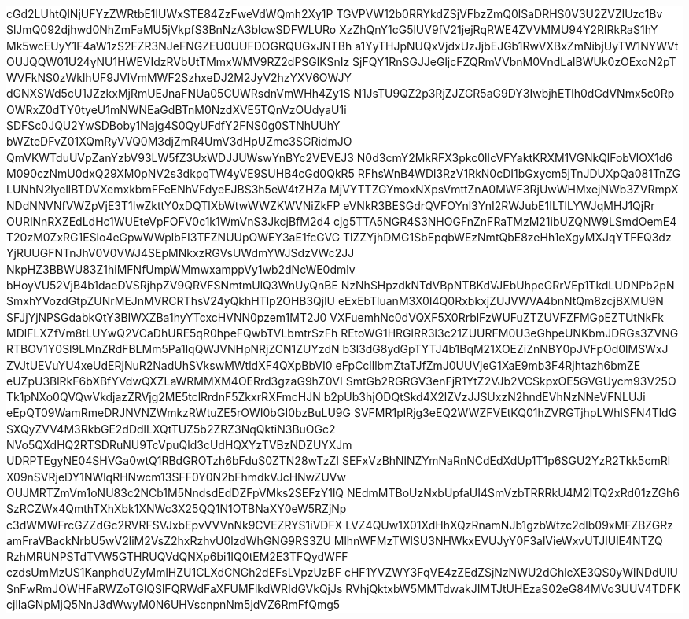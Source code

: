 cGd2LUhtQlNjUFYzZWRtbE1lUWxSTE84ZzFweVdWQmh2Xy1P
TGVPVW12b0RRYkdZSjVFbzZmQ0lSaDRHS0V3U2ZVZlUzc1Bv
SlJmQ092djhwd0NhZmFaMU5jVkpfS3BnNzA3blcwSDFWLURo
XzZhQnY1cG5lUV9fV21jejRqRWE4ZVVMMU94Y2RlRkRaS1hY
Mk5wcEUyY1F4aW1zS2FZR3NJeFNGZEU0UUFDOGRQUGxJNTBh
a1YyTHJpNUQxVjdxUzJjbEJGb1RwVXBxZmNibjUyTW1NYWVt
OUJQQW01U24yNU1HWEVIdzRVbUtTMmxWMV9RZ2dPSGlKSnIz
SjFQY1RnSGJJeGljcFZQRmVVbnM0VndLalBWUk0zOExoN2pT
WVFkNS0zWklhUF9JVlVmMWF2SzhxeDJ2M2JyV2hzYXV6OWJY
dGNXSWd5cU1JZzkxMjRmUEJnaFNUa05CUWRsdnVmWHh4Zy1S
N1JsTU9QZ2p3RjZJZGR5aG9DY3IwbjhETlh0dGdVNmx5c0Rp
OWRxZ0dTY0tyeU1mNWNEaGdBTnM0NzdXVE5TQnVzOUdyaU1i
SDFSc0JQU2YwSDBoby1Najg4S0QyUFdfY2FNS0g0STNhUUhY
bWZteDFvZ01XQmRyVVQ0M3djZmR4UmV3dHpUZmc3SGRidmJO
QmVKWTduUVpZanYzbV93LW5fZ3UxWDJJUWswYnBYc2VEVEJ3
N0d3cmY2MkRFX3pkc0lIcVFYaktKRXM1VGNkQlFobVlOX1d6
M090czNmU0dxQ29XM0pNV2s3dkpqTW4yVE9SUHB4cGd0QkR5
RFhsWnB4WDl3RzV1RkN0cDI1bGxycm5jTnJDUXpQa081TnZG
LUNhN2lyellBTDVXemxkbmFFeENhVFdyeEJBS3h5eW4tZHZa
MjVYTTZGYmoxNXpsVmttZnA0MWF3RjUwWHMxejNWb3ZVRmpX
NDdNNVNfVWZpVjE3T1IwZkttY0xDQTlXbWtwWWZKWVNiZkFP
eVNkR3BESGdrQVFOYnl3YnI2RWJubE1ILTlLYWJqMHJ1QjRr
OURlNnRXZEdLdHc1WUEteVpFOFV0c1k1WmVnS3JkcjBfM2d4
cjg5TTA5NGR4S3NHOGFnZnFRaTMzM21ibUZQNW9LSmdOemE4
T20zM0ZxRG1ESlo4eGpwWWplbFI3TFZNUUpOWEY3aE1fcGVG
TlZZYjhDMG1SbEpqbWEzNmtQbE8zeHh1eXgyMXJqYTFEQ3dz
YjRUUGFNTnJhV0V0VWJ4SEpMNkxzRGVsUWdmYWJSdzVWc2JJ
NkpHZ3BBWU83Z1hiMFNfUmpWMmwxamppVy1wb2dNcWE0dmlv
bHoyVU52VjB4b1daeDVSRjhpZV9QRVFSNmtmUlQ3WnUyQnBE
NzNhSHpzdkNTdVBpNTBKdVJEbUhpeGRrVEp1TkdLUDNPb2pN
SmxhYVozdGtpZUNrMEJnMVRCRThsV24yQkhHTlp2OHB3QjlU
eExEbTluanM3X0I4Q0RxbkxjZUJVWVA4bnNtQm8zcjBXMU9N
SFJjYjNPSGdabkQtY3BIWXZBa1hyYTcxcHVNN0pzem1MT2J0
VXFuemhNc0dVQXF5X0RrblFzWUFuZTZUVFZFMGpEZTUtNkFk
MDlFLXZfVm8tLUYwQ2VCaDhURE5qR0hpeFQwbTVLbmtrSzFh
REtoWG1HRGlRR3l3c21ZUURFM0U3eGhpeUNKbmJDRGs3ZVNG
RTBOV1Y0Sl9LMnZRdFBLMm5Pa1lqQWJVNHpNRjZCN1ZUYzdN
b3l3dG8ydGpTYTJ4b1BqM21XOEZiZnNBY0pJVFpOd0lMSWxJ
ZVJtUEVuYU4xeUdERjNuR2NadUhSVkswMWtldXF4QXpBbVI0
eFpCclllbmZtaTJfZmJ0UUVjeG1XaE9mb3F4Rjhtazh6bmZE
eUZpU3BlRkF6bXBfYVdwQXZLaWRMMXM4OERrd3gzaG9hZ0VI
SmtGb2RGRGV3enFjR1YtZ2VJb2VCSkpxOE5GVGUycm93V25O
Tk1pNXo0QVQwVkdjazZRVjg2ME5tclRrdnF5ZkxrRXFmcHJN
b2pUb3hjODQtSkd4X2lZVzJJSUxzN2hndEVhNzNNeVFNLUJi
eEpQT09WamRmeDRJNVNZWmkzRWtuZE5rOWI0bGI0bzBuLU9G
SVFMR1plRjg3eEQ2WWZFVEtKQ01hZVRGTjhpLWhlSFN4TldG
SXQyZVV4M3RkbGE2dDdlLXQtTUZ5b2ZRZ3NqQktiN3BuOGc2
NVo5QXdHQ2RTSDRuNU9TcVpuQld3cUdHQXYzTVBzNDZUYXJm
UDRPTEgyNE04SHVGa0wtQ1RBdGROTzh6bFduS0ZTN28wTzZI
SEFxVzBhNlNZYmNaRnNCdEdXdUp1T1p6SGU2YzR2Tkk5cmRl
X09nSVRjeDY1NWlqRHNwcm13SFF0Y0N2bFhmdkVJcHNwZUVw
OUJMRTZmVm1oNU83c2NCb1M5NndsdEdDZFpVMks2SEFzY1lQ
NEdmMTBoUzNxbUpfaUI4SmVzbTRRRkU4M2lTQ2xRd01zZGh6
SzRCZWx4QmthTXhXbk1XNWc3X25QQ1N1OTBNaXY0eW5RZjNp
c3dWMWFrcGZZdGc2RVRFSVJxbEpvVVVnNk9CVEZRYS1iVDFX
LVZ4QUw1X01XdHhXQzRnamNJb1gzbWtzc2dlb09xMFZBZGRz
amFraVBackNrbU5wV2liM2VsZ2hxRzhvU0lzdWhGNG9RS3ZU
MlhnWFMzTWlSU3NHWkxEVUJyY0F3alVieWxvUTJlUlE4NTZQ
RzhMRUNPSTdTVW5GTHRUQVdQNXp6bi1IQ0tEM2E3TFQydWFF
czdsUmMzUS1KanphdUZyMmlHZU1CLXdCNGh2dEFsLVpzUzBF
cHF1YVZWY3FqVE4zZEdZSjNzNWU2dGhlcXE3QS0yWlNDdUlU
SnFwRmJOWHFaRWZoTGlQSlFQRWdFaXFUMFlkdWRIdGVkQjJs
RVhjQktxbW5MMTdwakJIMTJtUHEzaS02eG84MVo3UUV4TDFK
cjlIaGNpMjQ5NnJ3dWwyM0N6UHVscnpnNm5jdVZ6RmFfQmg5